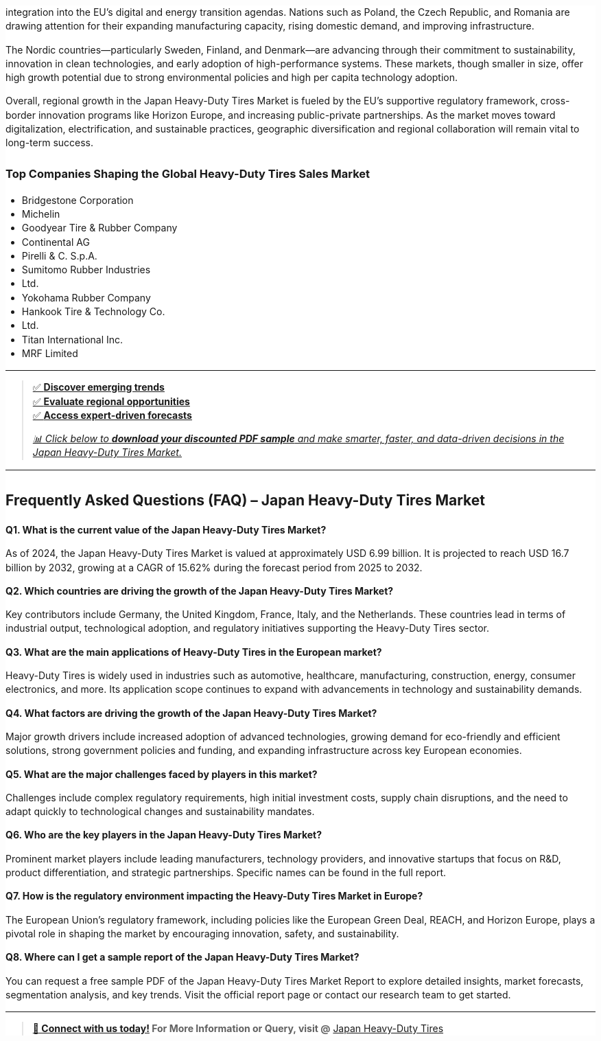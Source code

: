 integration into the EU&rsquo;s digital and energy transition agendas. Nations such as Poland, the Czech Republic, and Romania are drawing attention for their expanding manufacturing capacity, rising domestic demand, and improving infrastructure.</p><p>The Nordic countries&mdash;particularly Sweden, Finland, and Denmark&mdash;are advancing through their commitment to sustainability, innovation in clean technologies, and early adoption of high-performance systems. These markets, though smaller in size, offer high growth potential due to strong environmental policies and high per capita technology adoption.</p><p>Overall, regional growth in the Japan Heavy-Duty Tires Market is fueled by the EU&rsquo;s supportive regulatory framework, cross-border innovation programs like Horizon Europe, and increasing public-private partnerships. As the market moves toward digitalization, electrification, and sustainable practices, geographic diversification and regional collaboration will remain vital to long-term success.</p><p><h3>Top Companies Shaping the Global Heavy-Duty Tires Sales Market </h3><ul><li>Bridgestone Corporation</li><li>Michelin</li><li>Goodyear Tire & Rubber Company</li><li>Continental AG</li><li>Pirelli & C. S.p.A.</li><li>Sumitomo Rubber Industries</li><li>Ltd.</li><li>Yokohama Rubber Company</li><li>Hankook Tire & Technology Co.</li><li>Ltd.</li><li>Titan International Inc.</li><li>MRF Limited</li></ul></p><hr /><blockquote><p><a href="https://www.marketresearchintellect.com/ask-for-discount/?rid=912673&amp;amp;utm_source=Github-JP&amp;amp;utm_medium=047">✅ <strong data-start="617" data-end="645">Discover emerging trends</strong></a><br data-start="645" data-end="648" /><a href="https://www.marketresearchintellect.com/ask-for-discount/?rid=912673&amp;amp;utm_source=Github-JP&amp;amp;utm_medium=047"> ✅ <strong data-start="650" data-end="685">Evaluate regional opportunities</strong></a><br data-start="685" data-end="688" /><a href="https://www.marketresearchintellect.com/ask-for-discount/?rid=912673&amp;amp;utm_source=Github-JP&amp;amp;utm_medium=047"> ✅ <strong data-start="690" data-end="724">Access expert-driven forecasts</strong></a></p><p class="" data-start="728" data-end="864"><em><a href="https://www.marketresearchintellect.com/ask-for-discount/?rid=912673&amp;amp;utm_source=Github-JP&amp;amp;utm_medium=047">📊 Click below to <strong data-start="746" data-end="785">download your discounted PDF sample</strong> and make smarter, faster, and data-driven decisions in the Japan Heavy-Duty Tires Market.</a></em></p></blockquote><hr /><h2>Frequently Asked Questions (FAQ) &ndash; Japan Heavy-Duty Tires Market</h2><p><strong>Q1. What is the current value of the Japan Heavy-Duty Tires Market?</strong></p><p>As of 2024, the Japan Heavy-Duty Tires Market is valued at approximately USD 6.99 billion. It is projected to reach USD 16.7 billion by 2032, growing at a CAGR of 15.62% during the forecast period from 2025 to 2032.</p><p><strong>Q2. Which countries are driving the growth of the Japan Heavy-Duty Tires Market?</strong></p><p>Key contributors include Germany, the United Kingdom, France, Italy, and the Netherlands. These countries lead in terms of industrial output, technological adoption, and regulatory initiatives supporting the Heavy-Duty Tires sector.</p><p><strong>Q3. What are the main applications of Heavy-Duty Tires in the European market?</strong></p><p>Heavy-Duty Tires is widely used in industries such as automotive, healthcare, manufacturing, construction, energy, consumer electronics, and more. Its application scope continues to expand with advancements in technology and sustainability demands.</p><p><strong>Q4. What factors are driving the growth of the Japan Heavy-Duty Tires Market?</strong></p><p>Major growth drivers include increased adoption of advanced technologies, growing demand for eco-friendly and efficient solutions, strong government policies and funding, and expanding infrastructure across key European economies.</p><p><strong>Q5. What are the major challenges faced by players in this market?</strong></p><p>Challenges include complex regulatory requirements, high initial investment costs, supply chain disruptions, and the need to adapt quickly to technological changes and sustainability mandates.</p><p><strong>Q6. Who are the key players in the Japan Heavy-Duty Tires Market?</strong></p><p>Prominent market players include leading manufacturers, technology providers, and innovative startups that focus on R&amp;D, product differentiation, and strategic partnerships. Specific names can be found in the full report.</p><p><strong>Q7. How is the regulatory environment impacting the Heavy-Duty Tires Market in Europe?</strong></p><p>The European Union&rsquo;s regulatory framework, including policies like the European Green Deal, REACH, and Horizon Europe, plays a pivotal role in shaping the market by encouraging innovation, safety, and sustainability.</p><p><strong>Q8. Where can I get a sample report of the Japan Heavy-Duty Tires Market?</strong></p><p>You can request a free sample PDF of the Japan Heavy-Duty Tires Market Report to explore detailed insights, market forecasts, segmentation analysis, and key trends. Visit the official report page or contact our research team to get started.</p><hr /><blockquote><p><span class="font-[700]"><strong><a href="https://www.marketresearchintellect.com/product/global-heavy-duty-tires-sales-market/?utm_source=Linkedin&utm_medium=047">📩 Connect with us today!</a> For More Information or Query, visit&nbsp;@</strong>&nbsp;</span><span class="font-[700]"><a href="https://www.marketresearchintellect.com/product/global-heavy-duty-tires-sales-market/?utm_source=Linkedin&utm_medium=047" target="_blank" data-tracking-control-name="article-ssr-frontend-pulse_little-text-block" data-tracking-will-navigate="" data-test-link="">Japan Heavy-Duty Tires